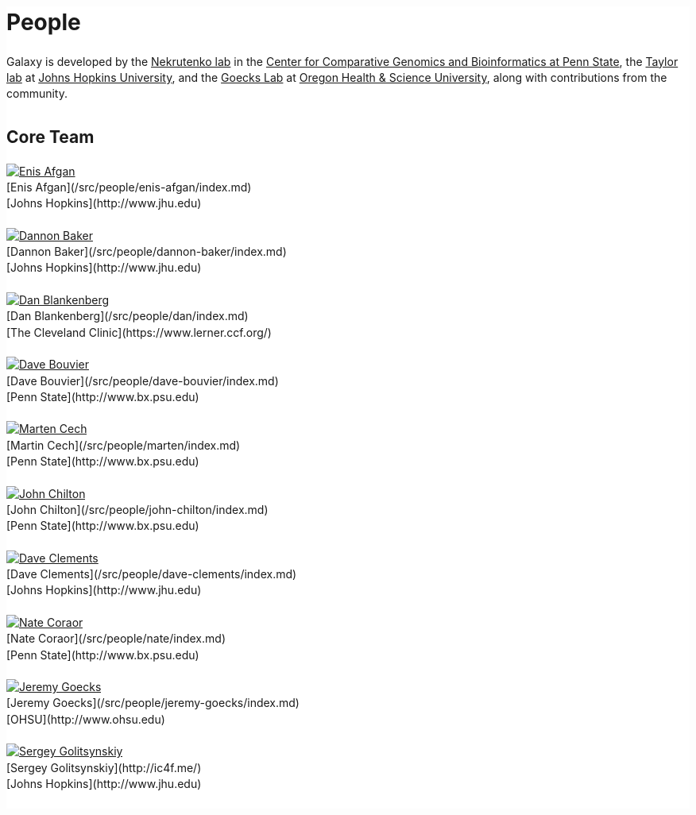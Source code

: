 # People

Galaxy is developed by the [Nekrutenko lab](http://nekrut.bx.psu.edu) in the [Center for Comparative Genomics and Bioinformatics at Penn State](http://www.bx.psu.edu), the [Taylor lab](http://taylorlab.org) at [Johns Hopkins University](http://www.jhu.edu), and the [Goecks Lab](http://goeckslab.org/) at [Oregon Health & Science University](http://www.ohsu.edu), along with contributions from the community.


## Core Team
<div class="row row-fluid text-center">
<div class='col-md-3'><a href='/src/people/enis-afgan/index.md'><img src="/src/galaxy-team/EnisAfgan.jpg" alt="Enis Afgan" height="150" /></a><br /> 
[Enis Afgan](/src/people/enis-afgan/index.md) <br /> 
[Johns Hopkins](http://www.jhu.edu) <br /><br />
</div>
<div class='col-md-3'><a href='/src/people/dannon-baker/index.md'><img src="/src/galaxy-team/dannon.jpg" alt="Dannon Baker" height="150" /></a><br /> 
[Dannon Baker](/src/people/dannon-baker/index.md) <br /> 
[Johns Hopkins](http://www.jhu.edu)  <br /> <br />
</div>
<div class='col-md-3'><a href='/src/people/dan/index.md'><img src="/src/galaxy-team/dan.jpg" alt="Dan Blankenberg" height="150" /></a><br />
[Dan Blankenberg](/src/people/dan/index.md) <br />
[The Cleveland Clinic](https://www.lerner.ccf.org/) <br /> <br />
</div>
<div class='col-md-3'><a href='/src/people/dave-bouvier/index.md'><img src="/src/galaxy-team/davebouvierflag.jpg" alt="Dave Bouvier" height="150" /></a><br />
[Dave Bouvier](/src/people/dave-bouvier/index.md) <br />
[Penn State](http://www.bx.psu.edu)  <br /> <br />
</div>
<div class='col-md-3'>
<a href='/src/people/marten/index.md'><img src="/src/galaxy-team/marten.jpg" alt="Marten Cech" height="150" /></a><br /> 
[Martin Cech](/src/people/marten/index.md) <br /> 
[Penn State](http://www.bx.psu.edu) <br /> <br />
</div>
<div class='col-md-3'>
<a href='/src/people/john-chilton/index.md'><img src="/src/galaxy-team/JohnChiltonSmaller.jpg" alt="John Chilton" height="150" /></a><br />
[John Chilton](/src/people/john-chilton/index.md)<br />
[Penn State](http://www.bx.psu.edu) <br /> <br />
</div>
<div class='col-md-3'>
<a href='/src/people/dave-clements/index.md'><img src="/src/galaxy-team/Clements.jpg" alt="Dave Clements" height="150" /></a><br />
[Dave Clements](/src/people/dave-clements/index.md)<br />
[Johns Hopkins](http://www.jhu.edu)  <br /> <br />
</div>
<div class='col-md-3'>
<a href='/src/people/nate/index.md'><img src="/src/galaxy-team/nate.jpg" alt="Nate Coraor" height="150" /></a><br />
[Nate Coraor](/src/people/nate/index.md)<br />
[Penn State](http://www.bx.psu.edu) <br /> <br />
</div>
<div class='col-md-3'>
<a href='/src/people/jeremy-goecks/index.md'><img src="/src/galaxy-team/jgoecks-banff-small.png" alt="Jeremy Goecks" height="150" /></a><br />
[Jeremy Goecks](/src/people/jeremy-goecks/index.md)<br />
[OHSU](http://www.ohsu.edu) <br /> <br /> 
</div>
<div class='col-md-3'>
<a href='http://ic4f.me/'><img src="/src/galaxy-team/sergey.jpg" alt="Sergey Golitsynskiy" height="150" /></a><br />
[Sergey Golitsynskiy](http://ic4f.me/)<br />
[Johns Hopkins](http://www.jhu.edu)  <br /> <br />